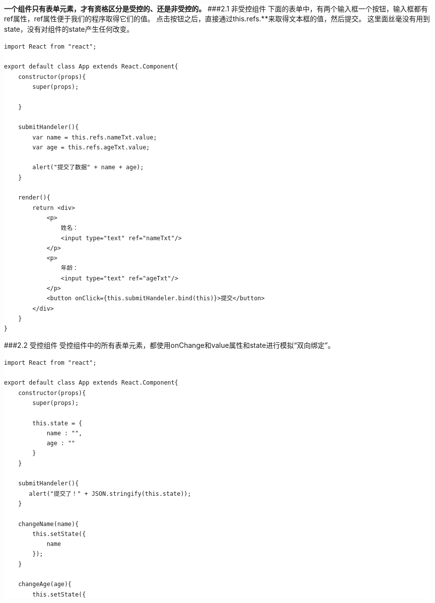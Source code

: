 **一个组件只有表单元素，才有资格区分是受控的、还是非受控的。**
###2.1 非受控组件
下面的表单中，有两个输入框一个按钮，输入框都有ref属性，ref属性便于我们的程序取得它们的值。
点击按钮之后，直接通过this.refs.**来取得文本框的值，然后提交。
这里面丝毫没有用到state，没有对组件的state产生任何改变。
```
import React from "react";

export default class App extends React.Component{
    constructor(props){
        super(props);
 
    }

    submitHandeler(){
        var name = this.refs.nameTxt.value;
        var age = this.refs.ageTxt.value;

        alert("提交了数据" + name + age);
    }
 
    render(){
        return <div>
            <p>
                姓名：
                <input type="text" ref="nameTxt"/>
            </p>
            <p>
                年龄：
                <input type="text" ref="ageTxt"/>
            </p>
            <button onClick={this.submitHandeler.bind(this)}>提交</button>
        </div> 
    }
}

```
###2.2 受控组件
受控组件中的所有表单元素，都使用onChange和value属性和state进行模拟“双向绑定”。
```
import React from "react";

export default class App extends React.Component{
    constructor(props){
        super(props);
        
        this.state = {
            name : "",
            age : ""
        }
    }

    submitHandeler(){
       alert("提交了！" + JSON.stringify(this.state)); 
    }

    changeName(name){
        this.setState({
            name
        });
    }

    changeAge(age){
        this.setState({
```